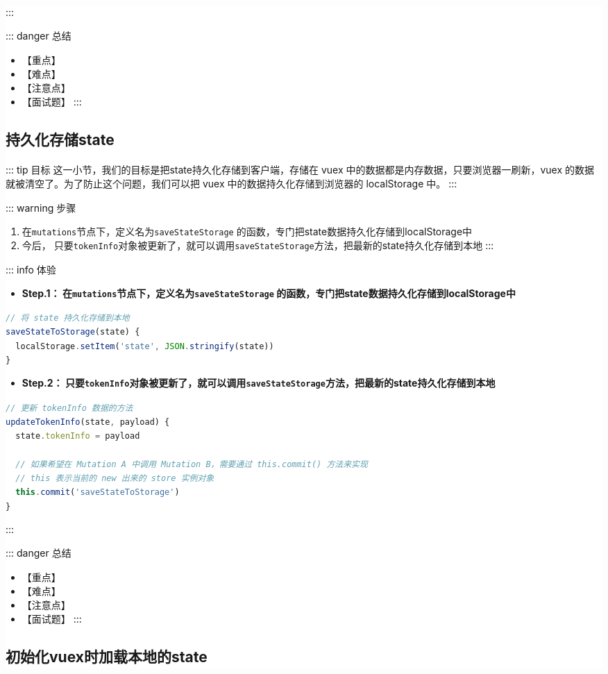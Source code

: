 :::

::: danger 总结

* 【重点】
* 【难点】
* 【注意点】
* 【面试题】
:::

## 持久化存储state

::: tip 目标
这一小节，我们的目标是把state持久化存储到客户端，存储在 vuex 中的数据都是内存数据，只要浏览器一刷新，vuex 的数据就被清空了。为了防止这个问题，我们可以把 vuex 中的数据持久化存储到浏览器的 localStorage 中。
:::

::: warning 步骤

1. 在`mutations`节点下，定义名为`saveStateStorage` 的函数，专门把state数据持久化存储到localStorage中
2. 今后， 只要`tokenInfo`对象被更新了，就可以调用`saveStateStorage`方法，把最新的state持久化存储到本地
:::

::: info 体验

* **Step.1： 在`mutations`节点下，定义名为`saveStateStorage` 的函数，专门把state数据持久化存储到localStorage中**

```js
// 将 state 持久化存储到本地
saveStateToStorage(state) {
  localStorage.setItem('state', JSON.stringify(state))
}
```

* **Step.2： 只要`tokenInfo`对象被更新了，就可以调用`saveStateStorage`方法，把最新的state持久化存储到本地**

```js
// 更新 tokenInfo 数据的方法
updateTokenInfo(state, payload) {
  state.tokenInfo = payload

  // 如果希望在 Mutation A 中调用 Mutation B，需要通过 this.commit() 方法来实现
  // this 表示当前的 new 出来的 store 实例对象
  this.commit('saveStateToStorage')
}
```

:::

::: danger 总结

* 【重点】
* 【难点】
* 【注意点】
* 【面试题】
:::

## 初始化vuex时加载本地的state
